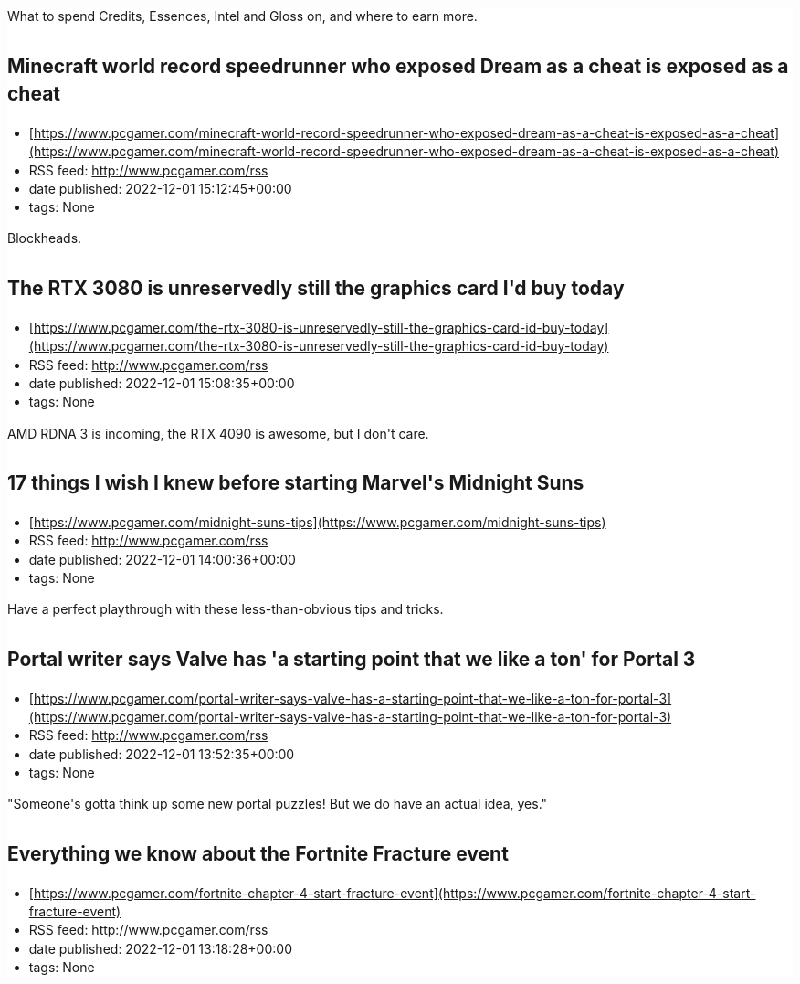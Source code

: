 What to spend Credits, Essences, Intel and Gloss on, and where to earn more.

## Minecraft  world record speedrunner who exposed Dream as a cheat is exposed as a cheat
 - [https://www.pcgamer.com/minecraft-world-record-speedrunner-who-exposed-dream-as-a-cheat-is-exposed-as-a-cheat](https://www.pcgamer.com/minecraft-world-record-speedrunner-who-exposed-dream-as-a-cheat-is-exposed-as-a-cheat)
 - RSS feed: http://www.pcgamer.com/rss
 - date published: 2022-12-01 15:12:45+00:00
 - tags: None

Blockheads.

## The RTX 3080 is unreservedly still the graphics card I'd buy today
 - [https://www.pcgamer.com/the-rtx-3080-is-unreservedly-still-the-graphics-card-id-buy-today](https://www.pcgamer.com/the-rtx-3080-is-unreservedly-still-the-graphics-card-id-buy-today)
 - RSS feed: http://www.pcgamer.com/rss
 - date published: 2022-12-01 15:08:35+00:00
 - tags: None

AMD RDNA 3 is incoming, the RTX 4090 is awesome, but I don't care.

## 17 things I wish I knew before starting Marvel's Midnight Suns
 - [https://www.pcgamer.com/midnight-suns-tips](https://www.pcgamer.com/midnight-suns-tips)
 - RSS feed: http://www.pcgamer.com/rss
 - date published: 2022-12-01 14:00:36+00:00
 - tags: None

Have a perfect playthrough with these less-than-obvious tips and tricks.

## Portal writer says Valve has 'a starting point that we like a ton' for Portal 3
 - [https://www.pcgamer.com/portal-writer-says-valve-has-a-starting-point-that-we-like-a-ton-for-portal-3](https://www.pcgamer.com/portal-writer-says-valve-has-a-starting-point-that-we-like-a-ton-for-portal-3)
 - RSS feed: http://www.pcgamer.com/rss
 - date published: 2022-12-01 13:52:35+00:00
 - tags: None

"Someone's gotta think up some new portal puzzles! But we do have an actual idea, yes."

## Everything we know about the Fortnite Fracture event
 - [https://www.pcgamer.com/fortnite-chapter-4-start-fracture-event](https://www.pcgamer.com/fortnite-chapter-4-start-fracture-event)
 - RSS feed: http://www.pcgamer.com/rss
 - date published: 2022-12-01 13:18:28+00:00
 - tags: None
